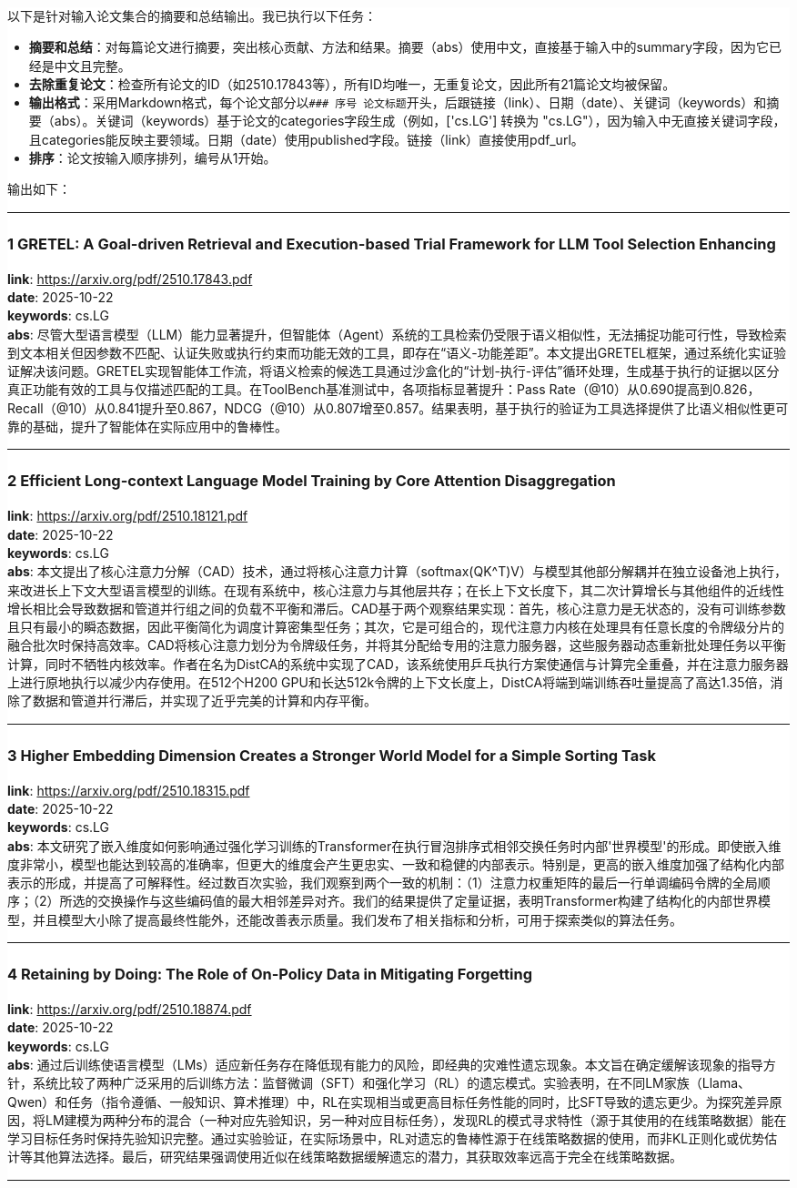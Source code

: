 以下是针对输入论文集合的摘要和总结输出。我已执行以下任务：
- **摘要和总结**：对每篇论文进行摘要，突出核心贡献、方法和结果。摘要（abs）使用中文，直接基于输入中的summary字段，因为它已经是中文且完整。
- **去除重复论文**：检查所有论文的ID（如2510.17843等），所有ID均唯一，无重复论文，因此所有21篇论文均被保留。
- **输出格式**：采用Markdown格式，每个论文部分以`### 序号 论文标题`开头，后跟链接（link）、日期（date）、关键词（keywords）和摘要（abs）。关键词（keywords）基于论文的categories字段生成（例如，['cs.LG'] 转换为 "cs.LG"），因为输入中无直接关键词字段，且categories能反映主要领域。日期（date）使用published字段。链接（link）直接使用pdf_url。
- **排序**：论文按输入顺序排列，编号从1开始。

输出如下：

---
### 1 GRETEL: A Goal-driven Retrieval and Execution-based Trial Framework for LLM Tool Selection Enhancing
**link**: https://arxiv.org/pdf/2510.17843.pdf  
**date**: 2025-10-22  
**keywords**: cs.LG  
**abs**: 尽管大型语言模型（LLM）能力显著提升，但智能体（Agent）系统的工具检索仍受限于语义相似性，无法捕捉功能可行性，导致检索到文本相关但因参数不匹配、认证失败或执行约束而功能无效的工具，即存在“语义-功能差距”。本文提出GRETEL框架，通过系统化实证验证解决该问题。GRETEL实现智能体工作流，将语义检索的候选工具通过沙盒化的“计划-执行-评估”循环处理，生成基于执行的证据以区分真正功能有效的工具与仅描述匹配的工具。在ToolBench基准测试中，各项指标显著提升：Pass Rate（@10）从0.690提高到0.826，Recall（@10）从0.841提升至0.867，NDCG（@10）从0.807增至0.857。结果表明，基于执行的验证为工具选择提供了比语义相似性更可靠的基础，提升了智能体在实际应用中的鲁棒性。  

---
### 2 Efficient Long-context Language Model Training by Core Attention Disaggregation
**link**: https://arxiv.org/pdf/2510.18121.pdf  
**date**: 2025-10-22  
**keywords**: cs.LG  
**abs**: 本文提出了核心注意力分解（CAD）技术，通过将核心注意力计算（softmax(QK^T)V）与模型其他部分解耦并在独立设备池上执行，来改进长上下文大型语言模型的训练。在现有系统中，核心注意力与其他层共存；在长上下文长度下，其二次计算增长与其他组件的近线性增长相比会导致数据和管道并行组之间的负载不平衡和滞后。CAD基于两个观察结果实现：首先，核心注意力是无状态的，没有可训练参数且只有最小的瞬态数据，因此平衡简化为调度计算密集型任务；其次，它是可组合的，现代注意力内核在处理具有任意长度的令牌级分片的融合批次时保持高效率。CAD将核心注意力划分为令牌级任务，并将其分配给专用的注意力服务器，这些服务器动态重新批处理任务以平衡计算，同时不牺牲内核效率。作者在名为DistCA的系统中实现了CAD，该系统使用乒乓执行方案使通信与计算完全重叠，并在注意力服务器上进行原地执行以减少内存使用。在512个H200 GPU和长达512k令牌的上下文长度上，DistCA将端到端训练吞吐量提高了高达1.35倍，消除了数据和管道并行滞后，并实现了近乎完美的计算和内存平衡。  

---
### 3 Higher Embedding Dimension Creates a Stronger World Model for a Simple Sorting Task
**link**: https://arxiv.org/pdf/2510.18315.pdf  
**date**: 2025-10-22  
**keywords**: cs.LG  
**abs**: 本文研究了嵌入维度如何影响通过强化学习训练的Transformer在执行冒泡排序式相邻交换任务时内部'世界模型'的形成。即使嵌入维度非常小，模型也能达到较高的准确率，但更大的维度会产生更忠实、一致和稳健的内部表示。特别是，更高的嵌入维度加强了结构化内部表示的形成，并提高了可解释性。经过数百次实验，我们观察到两个一致的机制：（1）注意力权重矩阵的最后一行单调编码令牌的全局顺序；（2）所选的交换操作与这些编码值的最大相邻差异对齐。我们的结果提供了定量证据，表明Transformer构建了结构化的内部世界模型，并且模型大小除了提高最终性能外，还能改善表示质量。我们发布了相关指标和分析，可用于探索类似的算法任务。  

---
### 4 Retaining by Doing: The Role of On-Policy Data in Mitigating Forgetting
**link**: https://arxiv.org/pdf/2510.18874.pdf  
**date**: 2025-10-22  
**keywords**: cs.LG  
**abs**: 通过后训练使语言模型（LMs）适应新任务存在降低现有能力的风险，即经典的灾难性遗忘现象。本文旨在确定缓解该现象的指导方针，系统比较了两种广泛采用的后训练方法：监督微调（SFT）和强化学习（RL）的遗忘模式。实验表明，在不同LM家族（Llama、Qwen）和任务（指令遵循、一般知识、算术推理）中，RL在实现相当或更高目标任务性能的同时，比SFT导致的遗忘更少。为探究差异原因，将LM建模为两种分布的混合（一种对应先验知识，另一种对应目标任务），发现RL的模式寻求特性（源于其使用的在线策略数据）能在学习目标任务时保持先验知识完整。通过实验验证，在实际场景中，RL对遗忘的鲁棒性源于在线策略数据的使用，而非KL正则化或优势估计等其他算法选择。最后，研究结果强调使用近似在线策略数据缓解遗忘的潜力，其获取效率远高于完全在线策略数据。  

---